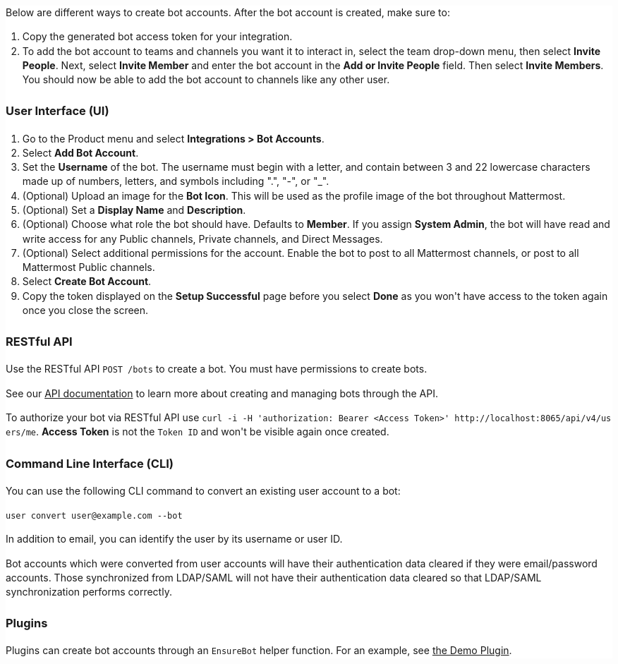 Below are different ways to create bot accounts. After the bot account is created, make sure to:

1. Copy the generated bot access token for your integration.
2. To add the bot account to teams and channels you want it to interact in, select the team drop-down menu, then select **Invite People**. Next, select **Invite Member** and enter the bot account in the **Add or Invite People** field. Then select **Invite Members**. You should now be able to add the bot account to channels like any other user.

### User Interface (UI)

1. Go to the Product menu and select **Integrations > Bot Accounts**.
2. Select **Add Bot Account**.
3. Set the **Username** of the bot. The username must begin with a letter, and contain between 3 and 22 lowercase characters made up of numbers, letters, and symbols including ".", "-", or "\_".
4. (Optional) Upload an image for the **Bot Icon**. This will be used as the profile image of the bot throughout Mattermost.
5. (Optional) Set a **Display Name** and **Description**.
6. (Optional) Choose what role the bot should have. Defaults to **Member**. If you assign **System Admin**, the bot will have read and write access for any Public channels, Private channels, and Direct Messages.
7. (Optional) Select additional permissions for the account. Enable the bot to post to all Mattermost channels, or post to all Mattermost Public channels.
8. Select **Create Bot Account**.
9. Copy the token displayed on the **Setup Successful** page before you select **Done** as you won't have access to the token again once you close the screen.

### RESTful API

Use the RESTful API `POST /bots` to create a bot. You must have permissions to create bots.

See our [API documentation](https://api.mattermost.com/#tag/bots) to learn more about creating and managing bots through the API.

To authorize your bot via RESTful API use `curl -i -H 'authorization: Bearer <Access Token>' http://localhost:8065/api/v4/users/me`. **Access Token** is not the `Token ID` and won't be visible again once created.

### Command Line Interface (CLI)

You can use the following CLI command to convert an existing user account to a bot:

```
user convert user@example.com --bot
```

In addition to email, you can identify the user by its username or user ID.

Bot accounts which were converted from user accounts will have their authentication data cleared if they were email/password accounts. Those synchronized from LDAP/SAML will not have their authentication data cleared so that LDAP/SAML synchronization performs correctly.

### Plugins

Plugins can create bot accounts through an `EnsureBot` helper function. For an example, see [the Demo Plugin](https://github.com/mattermost/mattermost-plugin-demo/blob/master/server/configuration.go#L210-L217).
